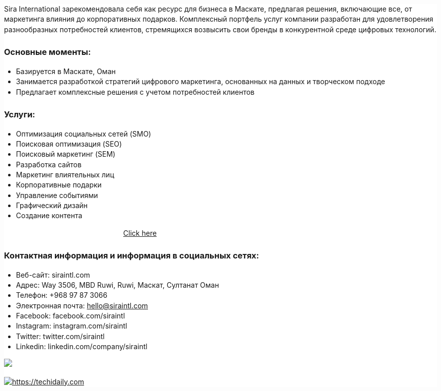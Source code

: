 Sira International зарекомендовала себя как ресурс для бизнеса в Маскате, предлагая решения, включающие все, от маркетинга влияния до корпоративных подарков. Комплексный портфель услуг компании разработан для удовлетворения разнообразных потребностей клиентов, стремящихся возвысить свои бренды в конкурентной среде цифровых технологий.

### Основные моменты:

* Базируется в Маскате, Оман
* Занимается разработкой стратегий цифрового маркетинга, основанных на данных и творческом подходе
* Предлагает комплексные решения с учетом потребностей клиентов

### Услуги:

* Оптимизация социальных сетей (SMO)
* Поисковая оптимизация (SEO)
* Поисковый маркетинг (SEM)
* Разработка сайтов
* Маркетинг влиятельных лиц
* Корпоративные подарки
* Управление событиями
* Графический дизайн
* Создание контента


<span id="1424531">
					<video width="864" height="NaN" style="cursor:pointer"
           poster="//a.impactradius-go.com/display-clicktoplayimage/1424531.png"
           onclick="if(!this.playClicked){this.play();this.setAttribute('controls',true);this.playClicked=true;}">
	   <source src="//a.impactradius-go.com/display-ad/16446-1424531">
	   <img src="//a.impactradius-go.com/display-clicktoplayimage/1424531.png" style="border: none; height: 100%; width: 100%; object-fit: contain">
	</video>
	<div style="width:540px;text-align:center"><a href="javascript:window.open(decodeURIComponent('https%3A%2F%2Flaganoo.pxf.io%2Fc%2F5597632%2F1424531%2F16446'), '_blank');void(0);">Click here</a></div>
</span>
<img height="0" width="0" src="https://imp.pxf.io/i/5597632/1424531/16446" style="position:absolute;visibility:hidden;" border="0" />


### Контактная информация и информация в социальных сетях:

* Веб-сайт: siraintl.com
* Адрес: Way 3506, MBD Ruwi, Ruwi, Маскат, Султанат Оман
* Телефон: +968 97 87 3066
* Электронная почта: hello@siraintl.com
* Facebook: facebook.com/siraintl
* Instagram: instagram.com/siraintl
* Twitter: twitter.com/siraintl
* Linkedin: linkedin.com/company/siraintl

![](https://www.link-assistant.com/articles/wp-content/uploads/2024/08/Olive-eBusiness-Solutions.jpg)


<a href="https://aligracehair.sjv.io/c/5597632/2087262/19272" target="_top" id="2087262">
  <img src="//a.impactradius-go.com/display-ad/19272-2087262" border="0" alt="https://techidaily.com" width="300" height="90"/>
</a>
<img height="0" width="0" src="https://aligracehair.sjv.io/i/5597632/2087262/19272" style="position:absolute;visibility:hidden;" border="0" />
